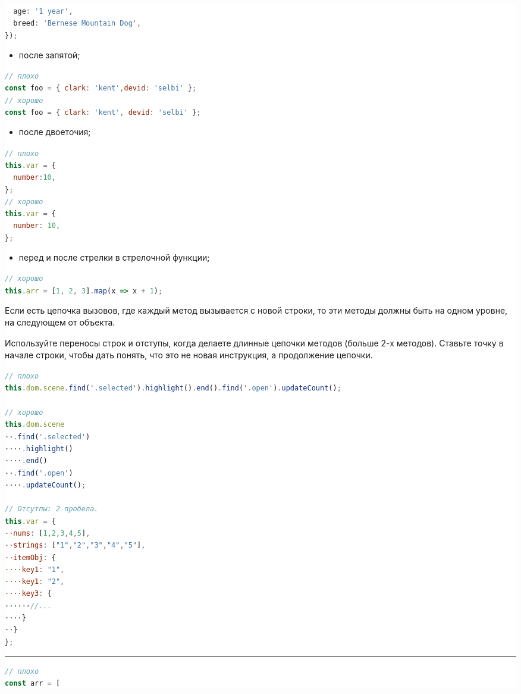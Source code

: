 ```javascript
  age: '1 year',
  breed: 'Bernese Mountain Dog',
});
```

- после запятой;

```javascript
// плохо
const foo = { clark: 'kent',devid: 'selbi' };
// хорошо
const foo = { clark: 'kent', devid: 'selbi' };
```

- после двоеточия;

```javascript
// плохо
this.var = {
  number:10,
};
// хорошо
this.var = {
  number: 10,
};
```

- перед и после стрелки в стрелочной функции;

```javascript
// хорошо
this.arr = [1, 2, 3].map(x => x + 1);
```

Если есть цепочка вызовов, где каждый метод вызывается с новой строки, то эти методы должны быть на одном уровне, на следующем от объекта.

Используйте переносы строк и отступы, когда делаете длинные цепочки методов (больше 2-х методов). Ставьте точку в начале строки, чтобы дать понять, что это не новая инструкция, а продолжение цепочки.

```javascript
// плохо
this.dom.scene.find('.selected').highlight().end().find('.open').updateCount();

// хорошо
this.dom.scene
··.find('.selected')
····.highlight()
····.end()
··.find('.open')
····.updateCount();

// Отсутпы: 2 пробела.
this.var = {
··nums: [1,2,3,4,5],
··strings: ["1","2","3","4","5"],
··itemObj: {
····key1: "1",
····key1: "2",
····key3: {
······//...
····}
··}
};
```
---
```javascript
// плохо
const arr = [
```

  [index]: number,